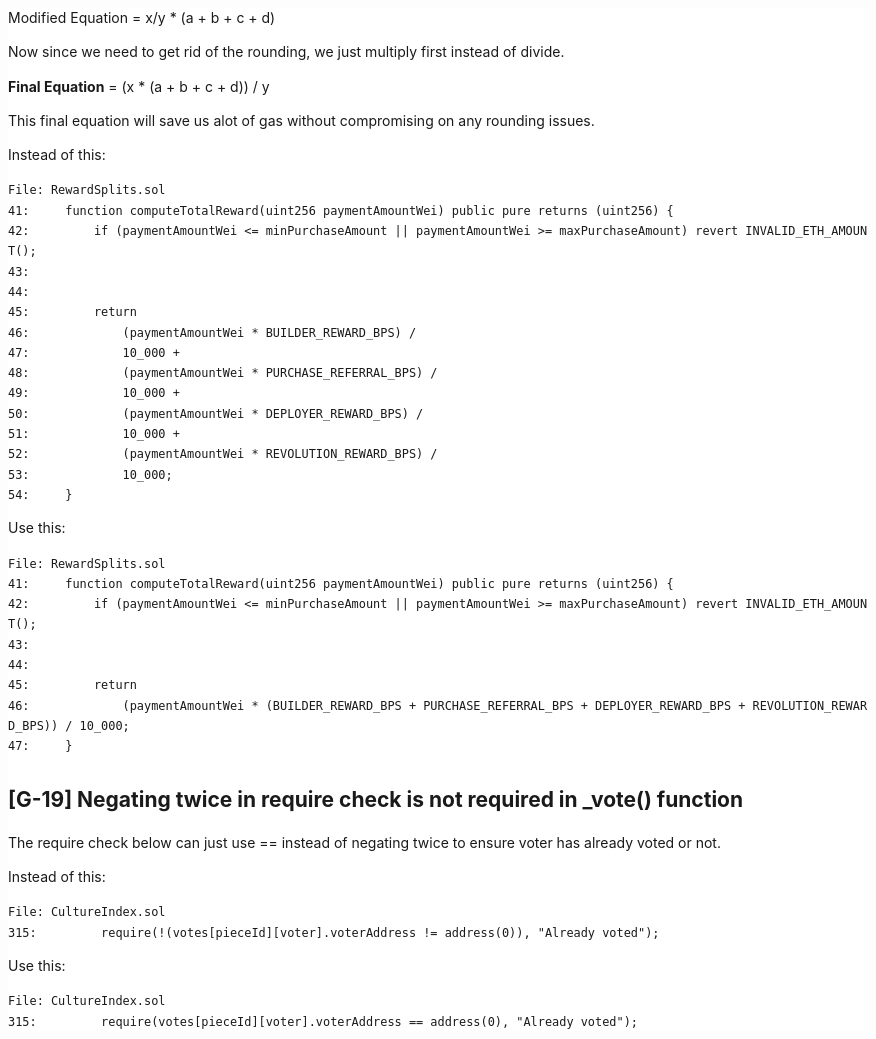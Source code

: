 Modified Equation = x/y * (a + b + c + d)

Now since we need to get rid of the rounding, we just multiply first instead of divide.

**Final Equation** = (x * (a + b + c + d)) / y

This final equation will save us alot of gas without compromising on any rounding issues.

Instead of this:
```solidity
File: RewardSplits.sol
41:     function computeTotalReward(uint256 paymentAmountWei) public pure returns (uint256) {
42:         if (paymentAmountWei <= minPurchaseAmount || paymentAmountWei >= maxPurchaseAmount) revert INVALID_ETH_AMOUNT();
43:
44:         
45:         return
46:             (paymentAmountWei * BUILDER_REWARD_BPS) /
47:             10_000 +
48:             (paymentAmountWei * PURCHASE_REFERRAL_BPS) /
49:             10_000 +
50:             (paymentAmountWei * DEPLOYER_REWARD_BPS) /
51:             10_000 +
52:             (paymentAmountWei * REVOLUTION_REWARD_BPS) /
53:             10_000;
54:     }
```
Use this:
```solidity
File: RewardSplits.sol
41:     function computeTotalReward(uint256 paymentAmountWei) public pure returns (uint256) {
42:         if (paymentAmountWei <= minPurchaseAmount || paymentAmountWei >= maxPurchaseAmount) revert INVALID_ETH_AMOUNT();
43:
44:         
45:         return
46:             (paymentAmountWei * (BUILDER_REWARD_BPS + PURCHASE_REFERRAL_BPS + DEPLOYER_REWARD_BPS + REVOLUTION_REWARD_BPS)) / 10_000;
47:     }
```

## [G-19] Negating twice in require check is not required in _vote() function

The require check below can just use == instead of negating twice to ensure voter has already voted or not.

Instead of this:
```solidity
File: CultureIndex.sol
315:         require(!(votes[pieceId][voter].voterAddress != address(0)), "Already voted");
```
Use this:
```solidity
File: CultureIndex.sol
315:         require(votes[pieceId][voter].voterAddress == address(0), "Already voted");
```